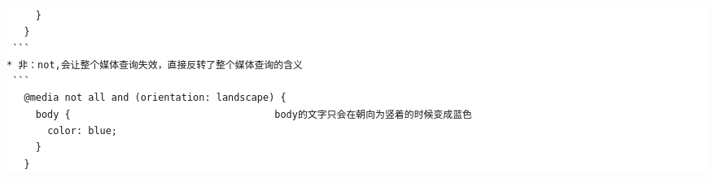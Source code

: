    ```
        }
      }
    ```
  * 非：not,会让整个媒体查询失效，直接反转了整个媒体查询的含义
    ```
      @media not all and (orientation: landscape) {
        body {                                   body的文字只会在朝向为竖着的时候变成蓝色
          color: blue;
        }
      }
